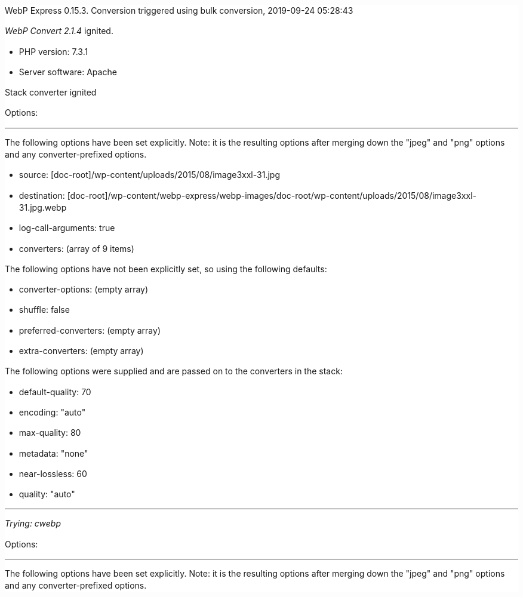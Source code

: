 WebP Express 0.15.3. Conversion triggered using bulk conversion, 2019-09-24 05:28:43


*WebP Convert 2.1.4*  ignited.

- PHP version: 7.3.1

- Server software: Apache


Stack converter ignited


Options:

------------

The following options have been set explicitly. Note: it is the resulting options after merging down the "jpeg" and "png" options and any converter-prefixed options.

- source: [doc-root]/wp-content/uploads/2015/08/image3xxl-31.jpg

- destination: [doc-root]/wp-content/webp-express/webp-images/doc-root/wp-content/uploads/2015/08/image3xxl-31.jpg.webp

- log-call-arguments: true

- converters: (array of 9 items)


The following options have not been explicitly set, so using the following defaults:

- converter-options: (empty array)

- shuffle: false

- preferred-converters: (empty array)

- extra-converters: (empty array)


The following options were supplied and are passed on to the converters in the stack:

- default-quality: 70

- encoding: "auto"

- max-quality: 80

- metadata: "none"

- near-lossless: 60

- quality: "auto"

------------



*Trying: cwebp* 


Options:

------------

The following options have been set explicitly. Note: it is the resulting options after merging down the "jpeg" and "png" options and any converter-prefixed options.
